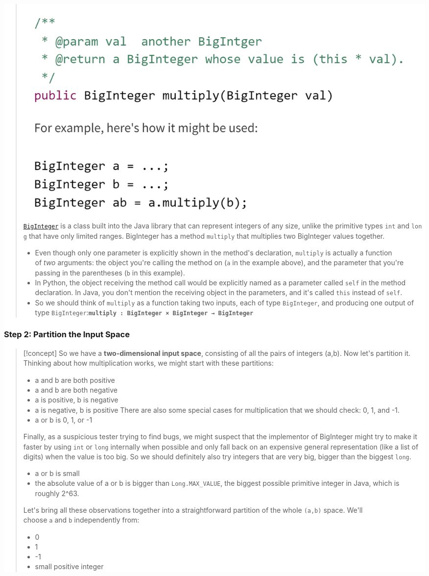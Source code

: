 > ![](3_Testing_Debugging.assets/image-20231208112941951.png)
> [`BigInteger`](http://docs.oracle.com/javase/8/docs/api/?java/math/BigInteger.html) is a class built into the Java library that can represent integers of any size, unlike the primitive types `int` and `long` that have only limited ranges. BigInteger has a method `multiply` that multiplies two BigInteger values together.
> - Even though only one parameter is explicitly shown in the method's declaration, `multiply` is actually a function of _two_ arguments: the object you're calling the method on (`a` in the example above), and the parameter that you're passing in the parentheses (`b` in this example). 
> - In Python, the object receiving the method call would be explicitly named as a parameter called `self` in the method declaration. In Java, you don't mention the receiving object in the parameters, and it's called `this` instead of `self`.
> - So we should think of `multiply` as a function taking two inputs, each of type `BigInteger`, and producing one output of type `BigInteger`:**`multiply : BigInteger × BigInteger → BigInteger`**


### Step 2: Partition the Input Space
> [!concept]
> So we have a **two-dimensional input space**, consisting of all the pairs of integers (a,b). Now let's partition it. Thinking about how multiplication works, we might start with these partitions:
> - a and b are both positive
> - a and b are both negative
> - a is positive, b is negative
> - a is negative, b is positive
> There are also some special cases for multiplication that we should check: 0, 1, and -1.
> - a or b is 0, 1, or -1
> 
> Finally, as a suspicious tester trying to find bugs, we might suspect that the implementor of BigInteger might try to make it faster by using `int` or `long` internally when possible and only fall back on an expensive general representation (like a list of digits) when the value is too big. So we should definitely also try integers that are very big, bigger than the biggest `long`.
> - a or b is small
> - the absolute value of a or b is bigger than `Long.MAX_VALUE`, the biggest possible primitive integer in Java, which is roughly 2^63.
> 
> Let's bring all these observations together into a straightforward partition of the whole `(a,b)` space. We'll choose `a` and `b` independently from:
> - 0
> - 1
> - -1
> - small positive integer